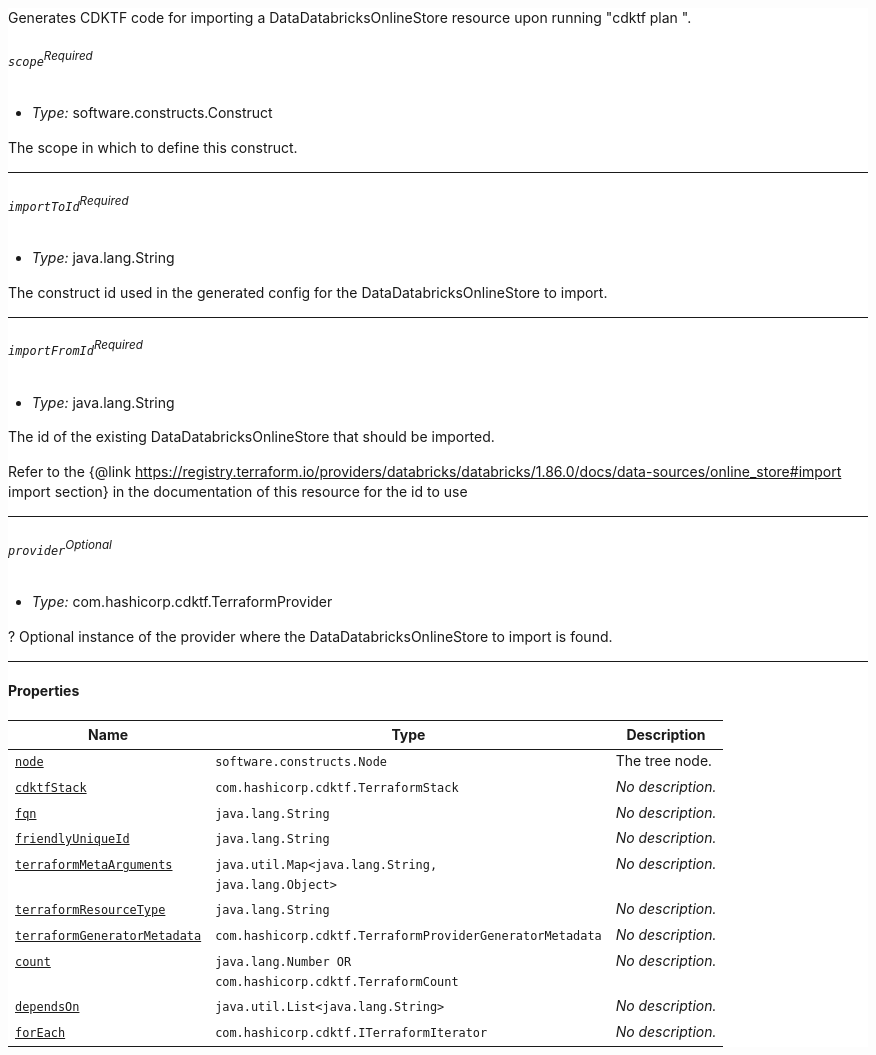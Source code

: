 Generates CDKTF code for importing a DataDatabricksOnlineStore resource upon running "cdktf plan <stack-name>".

###### `scope`<sup>Required</sup> <a name="scope" id="@cdktf/provider-databricks.dataDatabricksOnlineStore.DataDatabricksOnlineStore.generateConfigForImport.parameter.scope"></a>

- *Type:* software.constructs.Construct

The scope in which to define this construct.

---

###### `importToId`<sup>Required</sup> <a name="importToId" id="@cdktf/provider-databricks.dataDatabricksOnlineStore.DataDatabricksOnlineStore.generateConfigForImport.parameter.importToId"></a>

- *Type:* java.lang.String

The construct id used in the generated config for the DataDatabricksOnlineStore to import.

---

###### `importFromId`<sup>Required</sup> <a name="importFromId" id="@cdktf/provider-databricks.dataDatabricksOnlineStore.DataDatabricksOnlineStore.generateConfigForImport.parameter.importFromId"></a>

- *Type:* java.lang.String

The id of the existing DataDatabricksOnlineStore that should be imported.

Refer to the {@link https://registry.terraform.io/providers/databricks/databricks/1.86.0/docs/data-sources/online_store#import import section} in the documentation of this resource for the id to use

---

###### `provider`<sup>Optional</sup> <a name="provider" id="@cdktf/provider-databricks.dataDatabricksOnlineStore.DataDatabricksOnlineStore.generateConfigForImport.parameter.provider"></a>

- *Type:* com.hashicorp.cdktf.TerraformProvider

? Optional instance of the provider where the DataDatabricksOnlineStore to import is found.

---

#### Properties <a name="Properties" id="Properties"></a>

| **Name** | **Type** | **Description** |
| --- | --- | --- |
| <code><a href="#@cdktf/provider-databricks.dataDatabricksOnlineStore.DataDatabricksOnlineStore.property.node">node</a></code> | <code>software.constructs.Node</code> | The tree node. |
| <code><a href="#@cdktf/provider-databricks.dataDatabricksOnlineStore.DataDatabricksOnlineStore.property.cdktfStack">cdktfStack</a></code> | <code>com.hashicorp.cdktf.TerraformStack</code> | *No description.* |
| <code><a href="#@cdktf/provider-databricks.dataDatabricksOnlineStore.DataDatabricksOnlineStore.property.fqn">fqn</a></code> | <code>java.lang.String</code> | *No description.* |
| <code><a href="#@cdktf/provider-databricks.dataDatabricksOnlineStore.DataDatabricksOnlineStore.property.friendlyUniqueId">friendlyUniqueId</a></code> | <code>java.lang.String</code> | *No description.* |
| <code><a href="#@cdktf/provider-databricks.dataDatabricksOnlineStore.DataDatabricksOnlineStore.property.terraformMetaArguments">terraformMetaArguments</a></code> | <code>java.util.Map<java.lang.String, java.lang.Object></code> | *No description.* |
| <code><a href="#@cdktf/provider-databricks.dataDatabricksOnlineStore.DataDatabricksOnlineStore.property.terraformResourceType">terraformResourceType</a></code> | <code>java.lang.String</code> | *No description.* |
| <code><a href="#@cdktf/provider-databricks.dataDatabricksOnlineStore.DataDatabricksOnlineStore.property.terraformGeneratorMetadata">terraformGeneratorMetadata</a></code> | <code>com.hashicorp.cdktf.TerraformProviderGeneratorMetadata</code> | *No description.* |
| <code><a href="#@cdktf/provider-databricks.dataDatabricksOnlineStore.DataDatabricksOnlineStore.property.count">count</a></code> | <code>java.lang.Number OR com.hashicorp.cdktf.TerraformCount</code> | *No description.* |
| <code><a href="#@cdktf/provider-databricks.dataDatabricksOnlineStore.DataDatabricksOnlineStore.property.dependsOn">dependsOn</a></code> | <code>java.util.List<java.lang.String></code> | *No description.* |
| <code><a href="#@cdktf/provider-databricks.dataDatabricksOnlineStore.DataDatabricksOnlineStore.property.forEach">forEach</a></code> | <code>com.hashicorp.cdktf.ITerraformIterator</code> | *No description.* |